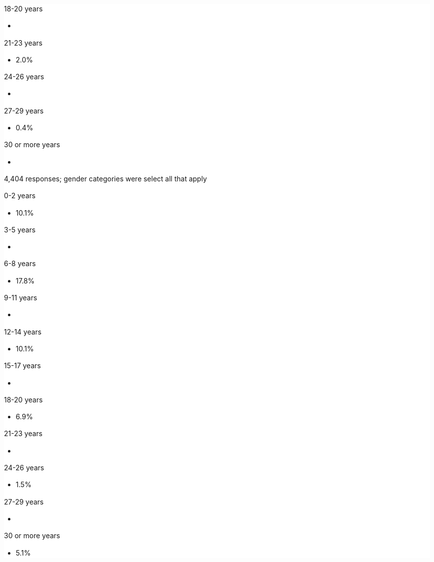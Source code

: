 18-20 years

-

21-23 years

- 2.0%

24-26 years

-

27-29 years

- 0.4%

30 or more years

-

  4,404 responses; gender categories were select all that apply

0-2 years

- 10.1%

3-5 years

-

6-8 years

- 17.8%

9-11 years

-

12-14 years

- 10.1%

15-17 years

-

18-20 years

- 6.9%

21-23 years

-

24-26 years

- 1.5%

27-29 years

-

30 or more years

- 5.1%
